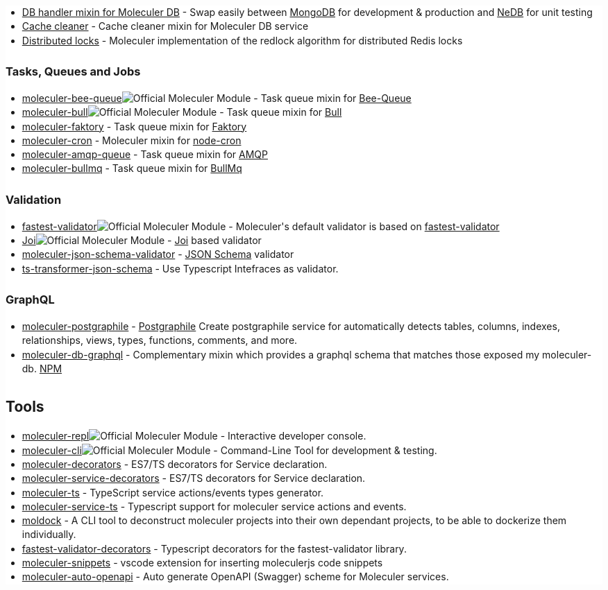 - [DB handler mixin for Moleculer DB](https://gist.github.com/icebob/a093d0011ff0fa0f29d02dc4324557be)  - Swap easily between [MongoDB](https://www.mongodb.com/) for development & production and [NeDB](https://github.com/louischatriot/nedb) for unit testing
- [Cache cleaner](https://gist.github.com/icebob/a69082b3078c8769f66de6c6dc4e56ba)  - Cache cleaner mixin for Moleculer DB service
- [Distributed locks](https://gist.github.com/intech/4c6d064bf4afa38a817df9af69da62f1)  - Moleculer implementation of the redlock algorithm for distributed Redis locks
### Tasks, Queues and Jobs
- [moleculer-bee-queue](https://github.com/moleculerjs/moleculer-addons/tree/master/packages/moleculer-bee-queue#readme)![Official Moleculer Module][official]  - Task queue mixin for [Bee-Queue](https://github.com/bee-queue/bee-queue)
- [moleculer-bull](https://github.com/moleculerjs/moleculer-addons/tree/master/packages/moleculer-bull#readme)![Official Moleculer Module][official]  - Task queue mixin for [Bull](https://github.com/OptimalBits/bull)
- [moleculer-faktory](https://github.com/YourSoftRun/moleculer-faktory#readme)  - Task queue mixin for [Faktory](https://contribsys.com/faktory/)
- [moleculer-cron](https://github.com/r2d2bzh/moleculer-cron#readme)  - Moleculer mixin for [node-cron](https://github.com/kelektiv/node-cron)
- [moleculer-amqp-queue](https://github.com/lehno/moleculer-amqp-queue#readme)  - Task queue mixin for [AMQP](https://www.amqp.org/)
- [moleculer-bullmq](https://github.com/Hugome/moleculer-bullmq#readme)  - Task queue mixin for [BullMq](https://github.com/taskforcesh/bullmq)
### Validation
- [fastest-validator](https://moleculer.services/docs/0.13/validating.html#Built-in-validator)![Official Moleculer Module][official]  - Moleculer's default validator is based on [fastest-validator](https://github.com/icebob/fastest-validator)
- [Joi](https://moleculer.services/docs/0.13/validating.html#Create-a-Joi-validator)![Official Moleculer Module][official]  - [Joi](https://github.com/hapijs/joi) based validator
- [moleculer-json-schema-validator](https://github.com/zhaoyao91/moleculer-json-schema-validator#readme)  - [JSON Schema](https://json-schema.org/) validator
- [ts-transformer-json-schema](https://github.com/ipetrovic11/ts-transformer-json-schema)  - Use Typescript Intefraces as validator.
### GraphQL
- [moleculer-postgraphile](https://github.com/ltv/moleculer-postgraphile)  - [Postgraphile](https://www.graphile.org/) Create postgraphile service for automatically detects tables, columns, indexes, relationships, views, types, functions, comments, and more.
- [moleculer-db-graphql](https://github.com/derekbar90/moleculer-db-graphql)  - Complementary mixin which provides a graphql schema that matches those exposed my moleculer-db. [NPM](https://www.npmjs.com/package/@thesatoshicompany/moleculer-db-graphql)
## Tools
- [moleculer-repl](https://moleculer.services/docs/0.13/moleculer-repl.html)![Official Moleculer Module][official]  - Interactive developer console.
- [moleculer-cli](https://moleculer.services/docs/0.13/moleculer-cli.html)![Official Moleculer Module][official]  - Command-Line Tool for development & testing.
- [moleculer-decorators](https://github.com/ColonelBundy/moleculer-decorators)  - ES7/TS decorators for Service declaration.
- [moleculer-service-decorators](https://github.com/rmccallum81/moleculer-service-decorators)  - ES7/TS decorators for Service declaration.
- [moleculer-ts](https://github.com/jarvify/moleculer-ts)  - TypeScript service actions/events types generator.
- [moleculer-service-ts](https://github.com/bytetechnology/moleculer-service-ts)  - Typescript support for moleculer service actions and events.
- [moldock](https://github.com/amroessam/moldock)  - A CLI tool to deconstruct moleculer projects into their own dependant projects, to be able to dockerize them individually.
- [fastest-validator-decorators](https://github.com/tobydeh/fastest-validator-decorators)  - Typescript decorators for the fastest-validator library.
- [moleculer-snippets](https://github.com/pavittarx/moleculer-snippets)  - vscode extension for inserting moleculerjs code snippets
- [moleculer-auto-openapi](https://github.com/grinat/moleculer-auto-openapi)  - Auto generate OpenAPI (Swagger) scheme for Moleculer services.

[official]: media/moleculer-tiny.png